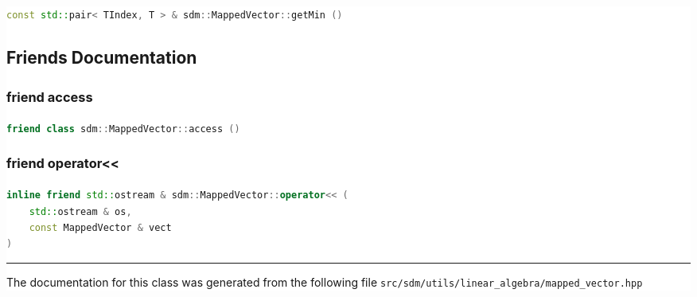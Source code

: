 
```cpp
const std::pair< TIndex, T > & sdm::MappedVector::getMin () 
```

## Friends Documentation



### friend access 


```cpp
friend class sdm::MappedVector::access () 
```



### friend operator&lt;&lt; 


```cpp
inline friend std::ostream & sdm::MappedVector::operator<< (
    std::ostream & os,
    const MappedVector & vect
) 
```



------------------------------
The documentation for this class was generated from the following file `src/sdm/utils/linear_algebra/mapped_vector.hpp`